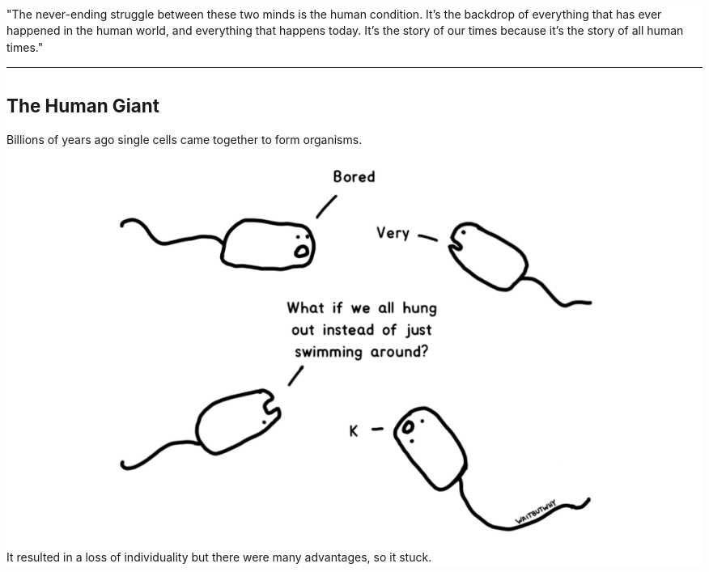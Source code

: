 "The never-ending struggle between these two minds is the human condition. It’s the backdrop of everything that has ever happened in the human world, and everything that happens today. It’s the story of our times because it’s the story of all human times."

---

<h1 style="font-size: 1.6em;">The Human Giant</h1>

Billions of years ago single cells came together to form organisms.

<img src="/story-of-us/single-cells.png"
    style="width: 70%;
    display: block;
    margin: auto;" alt="Single Cells">
</img>

It resulted in a loss of individuality but there were many advantages, so it stuck.
